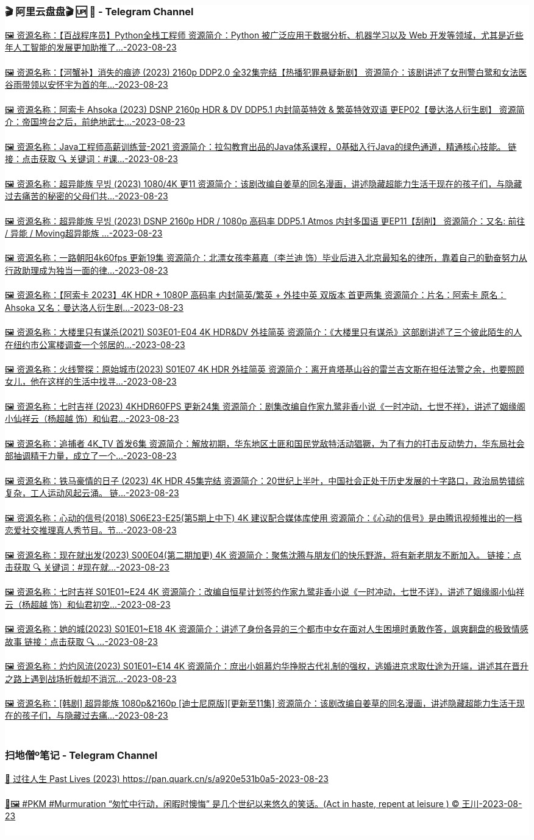 ###  🎬 阿里云盘盘🎬 🆙 🚦 - Telegram Channel

<a target=_blank rel=nofollow href="https://t.me/yunpanpan/37991" >🖼 资源名称：【百战程序员】Python全栈工程师 资源简介：Python 被广泛应用于数据分析、机器学习以及 Web 开发等领域，尤其是近些年人工智能的发展更加助推了...-2023-08-23</a><br/><br/><a target=_blank rel=nofollow href="https://t.me/yunpanpan/37990" >🖼 资源名称：【河蟹补】消失的痕迹 (2023) 2160p DDP2.0 全32集完结【热播犯罪悬疑新剧】 资源简介：该剧讲述了女刑警白鹭和女法医谷雨带领以安怀宇为首的年...-2023-08-23</a><br/><br/><a target=_blank rel=nofollow href="https://t.me/yunpanpan/37989" >🖼 资源名称：阿索卡 Ahsoka (2023) DSNP 2160p HDR & DV DDP5.1 内封简英特效 & 繁英特效双语 更EP02【曼达洛人衍生剧】 资源简介：帝国垮台之后，前绝地武士...-2023-08-23</a><br/><br/><a target=_blank rel=nofollow href="https://t.me/yunpanpan/37988" >🖼 资源名称：Java工程师高薪训练营-2021 资源简介：拉勾教育出品的Java体系课程，0基础入行Java的绿色通道，精通核心技能。 链接：点击获取 🔍 关键词：#课...-2023-08-23</a><br/><br/><a target=_blank rel=nofollow href="https://t.me/yunpanpan/37987" >🖼 资源名称：超异能族 무빙 (2023) 1080/4K 更11 资源简介：该剧改编自姜草的同名漫画，讲述隐藏超能力生活于现在的孩子们，与隐藏过去痛苦的秘密的父母们共...-2023-08-23</a><br/><br/><a target=_blank rel=nofollow href="https://t.me/yunpanpan/37986" >🖼 资源名称：超异能族 무빙 (2023) DSNP 2160p HDR / 1080p 高码率 DDP5.1 Atmos 内封多国语 更EP11【刮削】 资源简介：又名: 前往 / 异能 / Moving超异能族 ...-2023-08-23</a><br/><br/><a target=_blank rel=nofollow href="https://t.me/yunpanpan/37985" >🖼 资源名称：一路朝阳4k60fps 更新19集 资源简介：北漂女孩李慕嘉（李兰迪 饰）毕业后进入北京最知名的律所，靠着自己的勤奋努力从行政助理成为独当一面的律...-2023-08-23</a><br/><br/><a target=_blank rel=nofollow href="https://t.me/yunpanpan/37984" >🖼 资源名称：【阿索卡 2023】4K HDR + 1080P 高码率 内封简英/繁英 + 外挂中英 双版本 首更两集 资源简介：片名：阿索卡 原名： Ahsoka 又名：曼达洛人衍生剧...-2023-08-23</a><br/><br/><a target=_blank rel=nofollow href="https://t.me/yunpanpan/37983" >🖼 资源名称：大楼里只有谋杀(2021) S03E01-E04 4K HDR&DV 外挂简英 资源简介：《大楼里只有谋杀》这部剧讲述了三个彼此陌生的人在纽约市公寓楼调查一个邻居的...-2023-08-23</a><br/><br/><a target=_blank rel=nofollow href="https://t.me/yunpanpan/37982" >🖼 资源名称：火线警探：原始城市(2023) S01E07 4K HDR 外挂简英 资源简介：离开肯塔基山谷的雷兰吉文斯在担任法警之余，也要照顾女儿，他在这样的生活中找寻...-2023-08-23</a><br/><br/><a target=_blank rel=nofollow href="https://t.me/yunpanpan/37981" >🖼 资源名称：七时吉祥 (2023) 4KHDR60FPS 更新24集 资源简介：剧集改编自作家九鹭非香小说《一时冲动，七世不祥》，讲述了姻缘阁小仙祥云（杨超越 饰）和仙君...-2023-08-23</a><br/><br/><a target=_blank rel=nofollow href="https://t.me/yunpanpan/37980" >🖼 资源名称：追捕者 4K_TV 首发6集 资源简介：解放初期，华东地区土匪和国民党敌特活动猖獗，为了有力的打击反动势力，华东局社会部抽调精干力量，成立了一个...-2023-08-23</a><br/><br/><a target=_blank rel=nofollow href="https://t.me/yunpanpan/37979" >🖼 资源名称：铁马豪情的日子 (2023) 4K HDR 45集完结 资源简介：20世纪上半叶，中国社会正处于历史发展的十字路口，政治局势错综复杂，工人运动风起云涌。 链...-2023-08-23</a><br/><br/><a target=_blank rel=nofollow href="https://t.me/yunpanpan/37978" >🖼 资源名称：心动的信号(2018) S06E23-E25(第5期上中下) 4K 建议配合媒体库使用 资源简介：《心动的信号》是由腾讯视频推出的一档恋爱社交推理真人秀节目。节...-2023-08-23</a><br/><br/><a target=_blank rel=nofollow href="https://t.me/yunpanpan/37977" >🖼 资源名称：现在就出发(2023) S00E04(第二期加更) 4K 资源简介：聚焦沈腾与朋友们的快乐野游，将有新老朋友不断加入。 链接：点击获取 🔍 关键词：#现在就...-2023-08-23</a><br/><br/><a target=_blank rel=nofollow href="https://t.me/yunpanpan/37976" >🖼 资源名称：七时吉祥 S01E01~E24 4K 资源简介：改编自恒星计划签约作家九鹭非香小说《一时冲动，七世不详》，讲述了姻缘阁小仙祥云（杨超越 饰）和仙君初空...-2023-08-23</a><br/><br/><a target=_blank rel=nofollow href="https://t.me/yunpanpan/37975" >🖼 资源名称：她的城(2023) S01E01~E18 4K 资源简介：讲述了身份各异的三个都市中女在面对人生困境时勇敢作答，飒爽翻盘的极致情感故事 链接：点击获取 🔍 ...-2023-08-23</a><br/><br/><a target=_blank rel=nofollow href="https://t.me/yunpanpan/37974" >🖼 资源名称：灼灼风流(2023) S01E01~E14 4K 资源简介：庶出小姐慕灼华挣脱古代礼制的强权，逃婚进京求取仕途为开端，讲述其在晋升之路上遇到战场折戟却不消沉...-2023-08-23</a><br/><br/><a target=_blank rel=nofollow href="https://t.me/yunpanpan/37973" >🖼 资源名称：[韩剧] 超异能族 1080p&2160p [迪士尼原版][更新至11集] 资源简介：该剧改编自姜草的同名漫画，讲述隐藏超能力生活于现在的孩子们，与隐藏过去痛...-2023-08-23</a><br/><br/>





###  扫地僧º笔记 - Telegram Channel

<a target=_blank rel=nofollow href="https://t.me/lover_links/4721" >🔁 过往人生 Past Lives (2023) https://pan.quark.cn/s/a920e531b0a5-2023-08-23</a><br/><br/><a target=_blank rel=nofollow href="https://t.me/lover_links/4720" >🔁🖼 #PKM #Murmuration “匆忙中行动，闲暇时懊悔” 是几个世纪以来悠久的笑话。(Act in haste, repent at leisure ) © 王川-2023-08-23</a><br/><br/>



